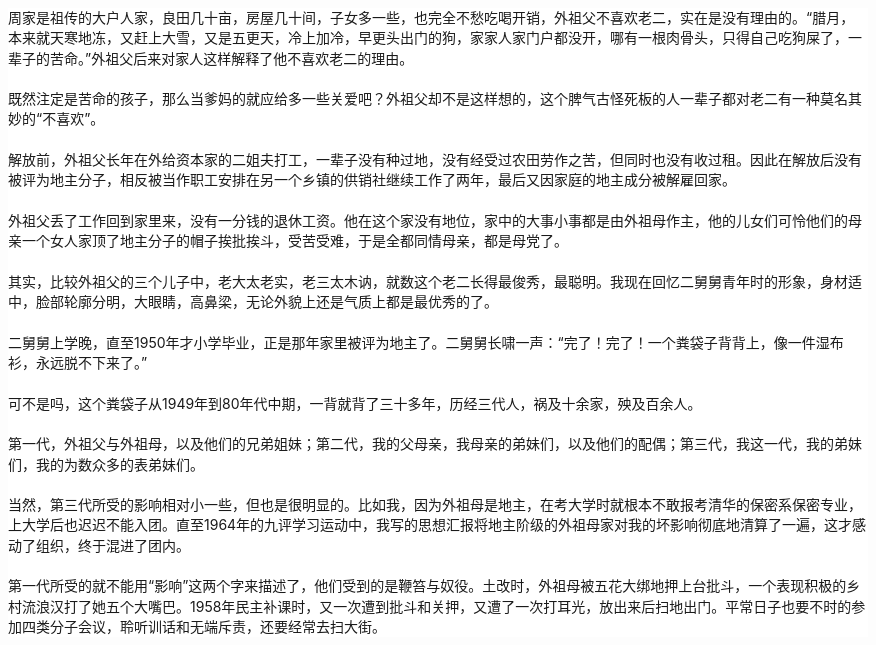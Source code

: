  </div>
 <div>
  周家是祖传的大户人家，良田几十亩，房屋几十间，子女多一些，也完全不愁吃喝开销，外祖父不喜欢老二，实在是没有理由的。“腊月，本来就天寒地冻，又赶上大雪，又是五更天，冷上加冷，早更头出门的狗，家家人家门户都没开，哪有一根肉骨头，只得自己吃狗屎了，一辈子的苦命。”外祖父后来对家人这样解释了他不喜欢老二的理由。
 </div>
 <div>
  <br/>
 </div>
 <div>
  既然注定是苦命的孩子，那么当爹妈的就应给多一些关爱吧？外祖父却不是这样想的，这个脾气古怪死板的人一辈子都对老二有一种莫名其妙的“不喜欢”。
 </div>
 <div>
  <br/>
 </div>
 <div>
  解放前，外祖父长年在外给资本家的二姐夫打工，一辈子没有种过地，没有经受过农田劳作之苦，但同时也没有收过租。因此在解放后没有被评为地主分子，相反被当作职工安排在另一个乡镇的供销社继续工作了两年，最后又因家庭的地主成分被解雇回家。
 </div>
 <div>
  <br/>
 </div>
 <div>
  外祖父丢了工作回到家里来，没有一分钱的退休工资。他在这个家没有地位，家中的大事小事都是由外祖母作主，他的儿女们可怜他们的母亲一个女人家顶了地主分子的帽子挨批挨斗，受苦受难，于是全都同情母亲，都是母党了。
 </div>
 <div>
  <br/>
 </div>
 <div>
  其实，比较外祖父的三个儿子中，老大太老实，老三太木讷，就数这个老二长得最俊秀，最聪明。我现在回忆二舅舅青年时的形象，身材适中，脸部轮廓分明，大眼睛，高鼻梁，无论外貌上还是气质上都是最优秀的了。
 </div>
 <div>
  <br/>
 </div>
 <div>
  二舅舅上学晚，直至1950年才小学毕业，正是那年家里被评为地主了。二舅舅长啸一声：“完了！完了！一个粪袋子背背上，像一件湿布衫，永远脱不下来了。”
 </div>
 <div>
  <br/>
 </div>
 <div>
  可不是吗，这个粪袋子从1949年到80年代中期，一背就背了三十多年，历经三代人，祸及十余家，殃及百余人。
 </div>
 <div>
  <br/>
 </div>
 <div>
  第一代，外祖父与外祖母，以及他们的兄弟姐妹；第二代，我的父母亲，我母亲的弟妹们，以及他们的配偶；第三代，我这一代，我的弟妹们，我的为数众多的表弟妹们。
 </div>
 <div>
  <br/>
 </div>
 <div>
  当然，第三代所受的影响相对小一些，但也是很明显的。比如我，因为外祖母是地主，在考大学时就根本不敢报考清华的保密系保密专业，上大学后也迟迟不能入团。直至1964年的九评学习运动中，我写的思想汇报将地主阶级的外祖母家对我的坏影响彻底地清算了一遍，这才感动了组织，终于混进了团内。
 </div>
 <div>
  <br/>
 </div>
 <div>
  第一代所受的就不能用“影响”这两个字来描述了，他们受到的是鞭笞与奴役。土改时，外祖母被五花大绑地押上台批斗，一个表现积极的乡村流浪汉打了她五个大嘴巴。1958年民主补课时，又一次遭到批斗和关押，又遭了一次打耳光，放出来后扫地出门。平常日子也要不时的参加四类分子会议，聆听训话和无端斥责，还要经常去扫大街。
 </div>
 <div>